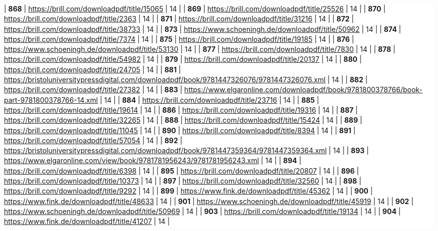 | **868** | https://brill.com/downloadpdf/title/15065                                                            | 14                   |
| **869** | https://brill.com/downloadpdf/title/25526                                                            | 14                   |
| **870** | https://brill.com/downloadpdf/title/2363                                                             | 14                   |
| **871** | https://brill.com/downloadpdf/title/31216                                                            | 14                   |
| **872** | https://brill.com/downloadpdf/title/38733                                                            | 14                   |
| **873** | https://www.schoeningh.de/downloadpdf/title/50962                                                    | 14                   |
| **874** | https://brill.com/downloadpdf/title/7374                                                             | 14                   |
| **875** | https://brill.com/downloadpdf/title/19185                                                            | 14                   |
| **876** | https://www.schoeningh.de/downloadpdf/title/53130                                                    | 14                   |
| **877** | https://brill.com/downloadpdf/title/7830                                                             | 14                   |
| **878** | https://brill.com/downloadpdf/title/54982                                                            | 14                   |
| **879** | https://brill.com/downloadpdf/title/20137                                                            | 14                   |
| **880** | https://brill.com/downloadpdf/title/24705                                                            | 14                   |
| **881** | https://bristoluniversitypressdigital.com/downloadpdf/book/9781447326076/9781447326076.xml           | 14                   |
| **882** | https://brill.com/downloadpdf/title/27382                                                            | 14                   |
| **883** | https://www.elgaronline.com/downloadpdf/book/9781800378766/book-part-9781800378766-14.xml            | 14                   |
| **884** | https://brill.com/downloadpdf/title/23716                                                            | 14                   |
| **885** | https://brill.com/downloadpdf/title/19614                                                            | 14                   |
| **886** | https://brill.com/downloadpdf/title/19316                                                            | 14                   |
| **887** | https://brill.com/downloadpdf/title/32265                                                            | 14                   |
| **888** | https://brill.com/downloadpdf/title/15424                                                            | 14                   |
| **889** | https://brill.com/downloadpdf/title/11045                                                            | 14                   |
| **890** | https://brill.com/downloadpdf/title/8394                                                             | 14                   |
| **891** | https://brill.com/downloadpdf/title/57054                                                            | 14                   |
| **892** | https://bristoluniversitypressdigital.com/downloadpdf/book/9781447359364/9781447359364.xml           | 14                   |
| **893** | https://www.elgaronline.com/view/book/9781781956243/9781781956243.xml                                | 14                   |
| **894** | https://brill.com/downloadpdf/title/6398                                                             | 14                   |
| **895** | https://brill.com/downloadpdf/title/20807                                                            | 14                   |
| **896** | https://brill.com/downloadpdf/title/10373                                                            | 14                   |
| **897** | https://brill.com/downloadpdf/title/32560                                                            | 14                   |
| **898** | https://brill.com/downloadpdf/title/9292                                                             | 14                   |
| **899** | https://www.fink.de/downloadpdf/title/45362                                                          | 14                   |
| **900** | https://www.fink.de/downloadpdf/title/48633                                                          | 14                   |
| **901** | https://www.schoeningh.de/downloadpdf/title/45919                                                    | 14                   |
| **902** | https://www.schoeningh.de/downloadpdf/title/50969                                                    | 14                   |
| **903** | https://brill.com/downloadpdf/title/19134                                                            | 14                   |
| **904** | https://www.fink.de/downloadpdf/title/41207                                                          | 14                   |